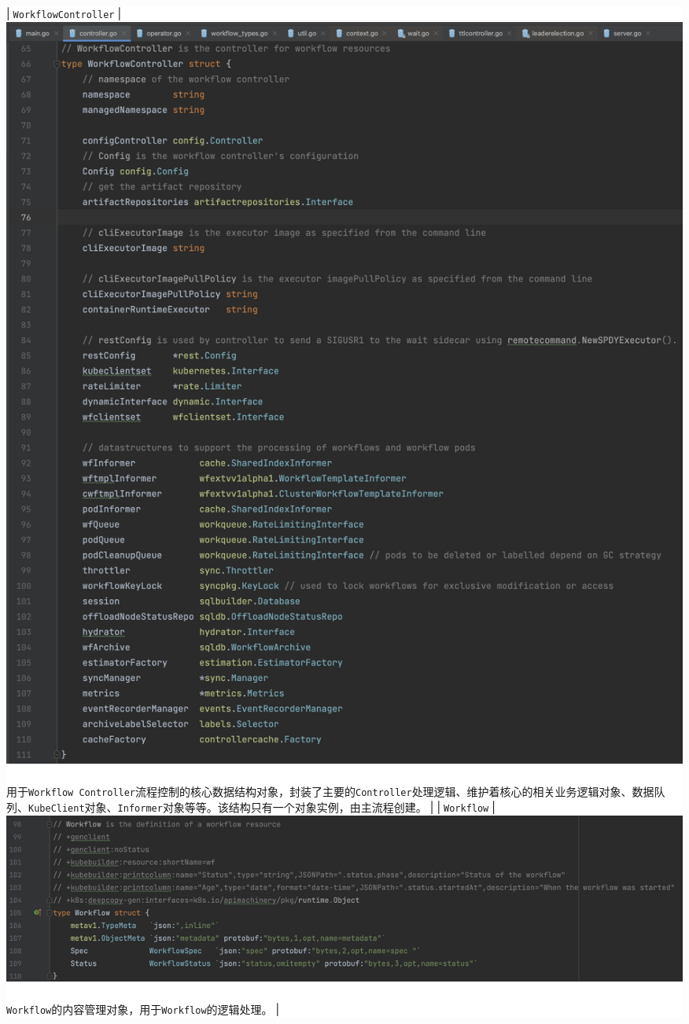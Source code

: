 | `WorkflowController` | ![](/attachments/image2021-7-1_11-14-52.png)<br/><br/>用于`Workflow Controller`流程控制的核心数据结构对象，封装了主要的`Controller`处理逻辑、维护着核心的相关业务逻辑对象、数据队列、`KubeClient`对象、`Informer`对象等等。该结构只有一个对象实例，由主流程创建。 |
| `Workflow` | ![](/attachments/image2021-7-1_11-18-1.png)<br/><br/>`Workflow`的内容管理对象，用于`Workflow`的逻辑处理。 |
